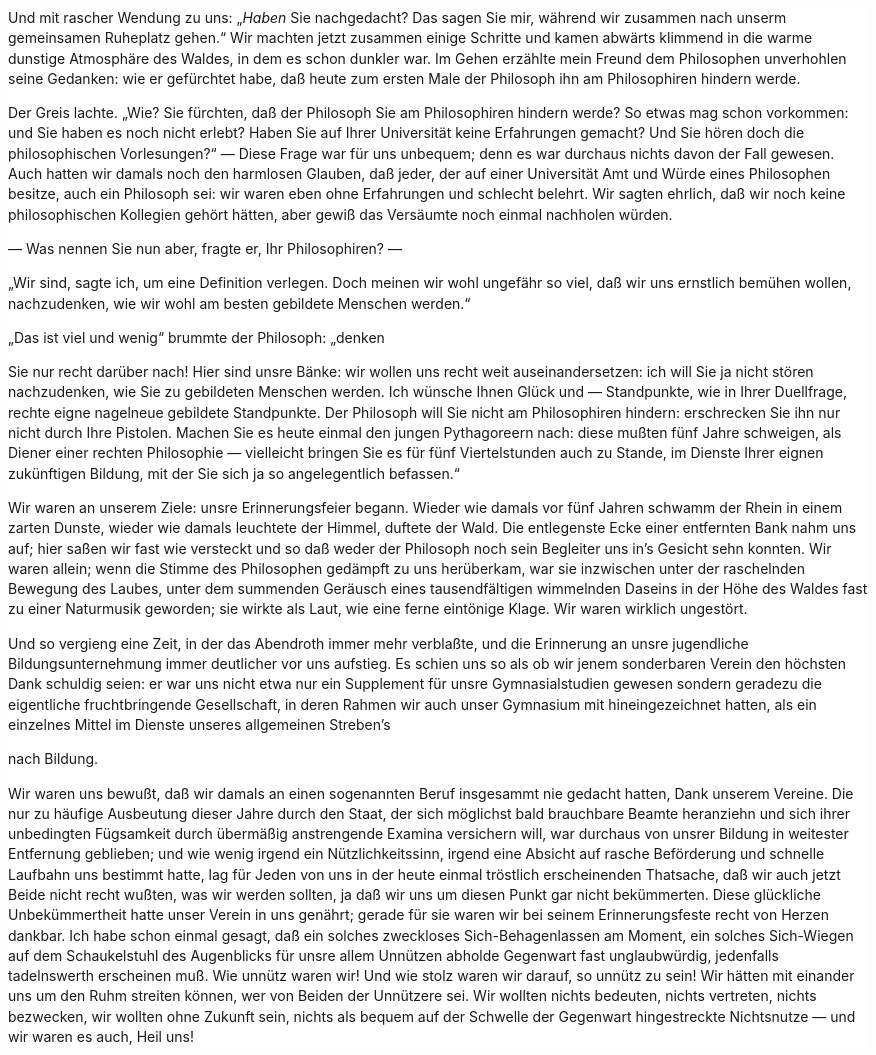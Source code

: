 Und mit rascher Wendung zu uns: „*Haben* Sie nachgedacht? Das sagen Sie mir, während wir zusammen nach unserm gemeinsamen Ruheplatz gehen.“ Wir machten jetzt zusammen einige Schritte und kamen abwärts klimmend in die warme dunstige Atmosphäre des Waldes, in dem es schon dunkler war. Im Gehen erzählte mein Freund dem Philosophen unverhohlen seine Gedanken: wie er gefürchtet habe, daß heute zum ersten Male der Philosoph ihn am Philosophiren hindern werde. 

Der Greis lachte. „Wie? Sie fürchten, daß der Philosoph Sie am Philosophiren hindern werde? So etwas mag schon vorkommen: und Sie haben es noch nicht erlebt? Haben Sie auf Ihrer Universität keine Erfahrungen gemacht? Und Sie hören doch die philosophischen Vorlesungen?“ — Diese Frage war für uns unbequem; denn es war durchaus nichts davon der Fall gewesen. Auch hatten wir damals noch den harmlosen Glauben, daß jeder, der auf einer Universität Amt und Würde eines Philosophen besitze, auch ein Philosoph sei: wir waren eben ohne Erfahrungen und schlecht belehrt. Wir sagten ehrlich, daß wir noch keine philosophischen Kollegien gehört hätten, aber gewiß das Versäumte noch einmal nachholen würden.

— Was nennen Sie nun aber, fragte er, Ihr Philosophiren? —

„Wir sind, sagte ich, um eine Definition verlegen. Doch meinen wir wohl ungefähr so viel, daß wir uns ernstlich bemühen wollen, nachzudenken, wie wir wohl am besten gebildete Menschen werden.“

„Das ist viel und wenig“ brummte der Philosoph: „denken

Sie nur recht darüber nach! Hier sind unsre Bänke: wir wollen uns recht weit auseinandersetzen: ich will Sie ja nicht stören nachzudenken, wie Sie zu gebildeten Menschen werden. Ich wünsche Ihnen Glück und — Standpunkte, wie in Ihrer Duellfrage, rechte eigne nagelneue gebildete Standpunkte. Der Philosoph will Sie nicht am Philosophiren hindern: erschrecken Sie ihn nur nicht durch Ihre Pistolen. Machen Sie es heute einmal den jungen Pythagoreern nach: diese mußten fünf Jahre schweigen, als Diener einer rechten Philosophie — vielleicht bringen Sie es für fünf Viertelstunden auch zu Stande, im Dienste Ihrer eignen zukünftigen Bildung, mit der Sie sich ja so angelegentlich befassen.“

Wir waren an unserem Ziele: unsre Erinnerungsfeier begann. Wieder wie damals vor fünf Jahren schwamm der Rhein in einem zarten Dunste, wieder wie damals leuchtete der Himmel, duftete der Wald. Die entlegenste Ecke einer entfernten Bank nahm uns auf; hier saßen wir fast wie versteckt und so daß weder der Philosoph noch sein Begleiter uns in’s Gesicht sehn konnten. Wir waren allein; wenn die Stimme des Philosophen gedämpft zu uns herüberkam, war sie inzwischen unter der raschelnden Bewegung des Laubes, unter dem summenden Geräusch eines tausendfältigen wimmelnden Daseins in der Höhe des Waldes fast zu einer Naturmusik geworden; sie wirkte als Laut, wie eine ferne eintönige Klage. Wir waren wirklich ungestört.

Und so vergieng eine Zeit, in der das Abendroth immer mehr verblaßte, und die Erinnerung an unsre jugendliche Bildungsunternehmung immer deutlicher vor uns aufstieg. Es schien uns so als ob wir jenem sonderbaren Verein den höchsten Dank schuldig seien: er war uns nicht etwa nur ein Supplement für unsre Gymnasialstudien gewesen sondern geradezu die eigentliche fruchtbringende Gesellschaft, in deren Rahmen wir auch unser Gymnasium mit hineingezeichnet hatten, als ein einzelnes Mittel im Dienste unseres allgemeinen Streben’s

nach Bildung.

Wir waren uns bewußt, daß wir damals an einen sogenannten Beruf insgesammt nie gedacht hatten, Dank unserem Vereine. Die nur zu häufige Ausbeutung dieser Jahre durch den Staat, der sich möglichst bald brauchbare Beamte heranziehn und sich ihrer unbedingten Fügsamkeit durch übermäßig anstrengende Examina versichern will, war durchaus von unsrer Bildung in weitester Entfernung geblieben; und wie wenig irgend ein Nützlichkeitssinn, irgend eine Absicht auf rasche Beförderung und schnelle Laufbahn uns bestimmt hatte, lag für Jeden von uns in der heute einmal tröstlich erscheinenden Thatsache, daß wir auch jetzt Beide nicht recht wußten, was wir werden sollten, ja daß wir uns um diesen Punkt gar nicht bekümmerten. Diese glückliche Unbekümmertheit hatte unser Verein in uns genährt; gerade für sie waren wir bei seinem Erinnerungsfeste recht von Herzen dankbar. Ich habe schon einmal gesagt, daß ein solches zweckloses Sich-Behagenlassen am Moment, ein solches Sich-Wiegen auf dem Schaukelstuhl des Augenblicks für unsre allem Unnützen abholde Gegenwart fast unglaubwürdig, jedenfalls tadelnswerth erscheinen muß. Wie unnütz waren wir! Und wie stolz waren wir darauf, so unnütz zu sein! Wir hätten mit einander uns um den Ruhm streiten können, wer von Beiden der Unnützere sei. Wir wollten nichts bedeuten, nichts vertreten, nichts bezwecken, wir wollten ohne Zukunft sein, nichts als bequem auf der Schwelle der Gegenwart hingestreckte Nichtsnutze — und wir waren es auch, Heil uns!
